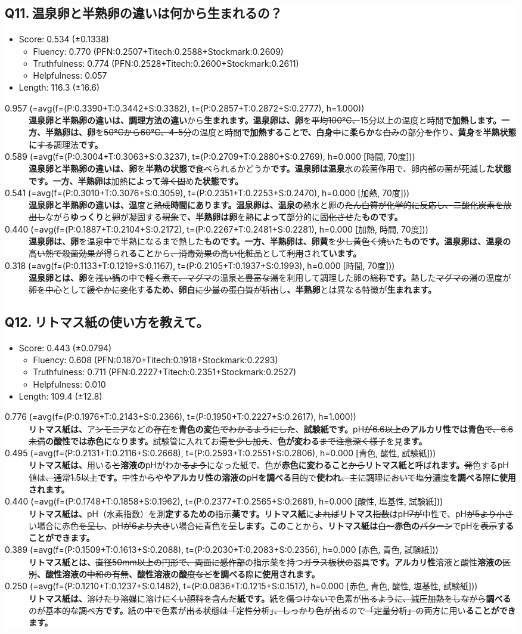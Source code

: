## <a name="Q11"></a>Q11. 温泉卵と半熟卵の違いは何から生まれるの？

- Score: 0.534 (±0.1338)
  - Fluency: 0.770 (PFN:0.2507+Titech:0.2588+Stockmark:0.2609)
  - Truthfulness: 0.774 (PFN:0.2528+Titech:0.2600+Stockmark:0.2611)
  - Helpfulness: 0.057
- Length: 116.3 (±16.6)

<dl>
<dt>0.957 (=avg(f=(P:0.3390+T:0.3442+S:0.3382), t=(P:0.2857+T:0.2872+S:0.2777), h=1.000))</dt>
<dd><b>温泉卵と半熟卵の違いは、調理方法の違い</b>から<b>生まれます。温泉卵は、卵</b>を<s>平均100℃、</s>15分以上の温度と時間<b>で加熱します。一方、半熟卵は、卵</b>を<s>50℃から60℃、4&#45;5分</s>の温度と時間<b>で加熱することで、白身</b><s>中</s>に<b>柔らか</b>な<s>白み</s>の部分<s>を</s>作り<b>、黄身</b>を<b>半熟状態に</b><s>する</s>調理法<b>です。</b></dd>
<dt>0.589 (=avg(f=(P:0.3004+T:0.3063+S:0.3237), t=(P:0.2709+T:0.2880+S:0.2769), h=0.000 [時間, 70度]))</dt>
<dd><b>温泉卵と半熟卵の違いは、卵</b>を<b>半熟の状態で</b><s>食べ</s>られるかどうか<b>です。温泉卵は温泉</b>水の<s>殺菌作用</s>で、卵<s>内部の菌が死滅</s>し<b>た状態です。一方、半熟卵は</b>加熱<b>によって</b><s>薄く固</s>め<b>た状態です。</b></dd>
<dt>0.541 (=avg(f=(P:0.3010+T:0.3076+S:0.3059), t=(P:0.2351+T:0.2253+S:0.2470), h=0.000 [加熱, 70度]))</dt>
<dd><b>温泉卵と半熟卵の違いは、温</b>度と<s>熟成</s><b>時間にあります。温泉卵は、温泉の</b>熱水と卵の<s>たん白質が化学的に反応し、二酸化炭素を放出し</s>ながら<b>ゆっくり</b>と<s>卵</s>が凝固する<s>現象</s>で<b>、半熟卵は卵</b>を熱<b>によって</b>部分的に固<s>化させ</s>た<b>ものです。</b></dd>
<dt>0.440 (=avg(f=(P:0.1887+T:0.2104+S:0.2172), t=(P:0.2267+T:0.2481+S:0.2281), h=0.000 [加熱, 時間, 70度]))</dt>
<dd><b>温泉卵は、卵</b>を温泉<s>中</s>で半熟になるまで熱した<b>ものです。一方、半熟卵は、卵黄</b>を<s>少し黄色く焼い</s>た<b>ものです。温泉卵は、温泉の</b>高<s>い熱で殺菌効果が得</s>られ<b>ること</b>から<s>、消毒効果の高い化粧品</s>として<s>利用</s>され<b>ています。</b></dd>
<dt>0.318 (=avg(f=(P:0.1133+T:0.1219+S:0.1167), t=(P:0.2105+T:0.1937+S:0.1993), h=0.000 [時間, 70度]))</dt>
<dd><b>温泉卵とは、卵</b>を<s>浅い鍋</s>の中で<s>軽く煮て、マグマ</s>の温泉<s>と豊富な湯</s>を利用して調理した卵の<s>総称</s><b>です。</b>熱した<s>マグマの湯</s>の温度が<s>卵を中心</s>として<s>緩やかに変化</s>す<b>るため、卵白</b><s>に少量の蛋白質が析出</s>し<b>、半熟卵</b>とは異なる特徴が<b>生まれます。</b></dd>
</dl>

## <a name="Q12"></a>Q12. リトマス紙の使い方を教えて。

- Score: 0.443 (±0.0794)
  - Fluency: 0.608 (PFN:0.1870+Titech:0.1918+Stockmark:0.2293)
  - Truthfulness: 0.711 (PFN:0.2227+Titech:0.2351+Stockmark:0.2527)
  - Helpfulness: 0.010
- Length: 109.4 (±12.8)

<dl>
<dt>0.776 (=avg(f=(P:0.1976+T:0.2143+S:0.2366), t=(P:0.1950+T:0.2227+S:0.2617), h=1.000))</dt>
<dd><b>リトマス紙は、</b>ア<s>ンモニア</s>などの<s>存在</s>を<b>青色の変</b>色<s>でわかるようにした</s>、<b>試験紙です。</b>pH<s>が6&#46;6以上の</s><b>アルカリ性では青色</b><s>で、6&#46;6未満</s><b>の酸性では赤色に</b>な<b>ります。</b>試験管に入れてお<s>湯を少し加え</s>、<b>色が変わる</b><s>まで注意深く様子</s>を見<b>ます。</b></dd>
<dt>0.495 (=avg(f=(P:0.2131+T:0.2116+S:0.2668), t=(P:0.2593+T:0.2551+S:0.2806), h=0.000 [青色, 酸性, 試験紙]))</dt>
<dd><b>リトマス紙は、</b>用いる<s>と</s><b>溶液の</b>pHがわか<s>るよう</s>になった紙で、色が<b>赤色に変わること</b><s>から</s><b>リトマス紙と</b>呼ば<b>れます。</b><s>発</s>色するpH値<s>は、通常1&#46;5以上</s><b>です。</b>中性か<s>らや</s><b>やアルカリ性の溶液の</b>pH<b>を調べる</b><s>目的</s>で<b>使われ</b><s>、主に調理において塩分濃</s>度<b>を調べる</b>際<b>に使用されます。</b></dd>
<dt>0.440 (=avg(f=(P:0.1748+T:0.1858+S:0.1962), t=(P:0.2377+T:0.2565+S:0.2681), h=0.000 [酸性, 塩基性, 試験紙]))</dt>
<dd><b>リトマス紙は、</b>pH（水素指数）を測<b>定するための</b>指示<b>薬です。リトマス紙</b>に<s>よれば</s><b>リトマス</b><s>指数</s>はpH<s>7が</s>中性で、pH<s>が5より小さ</s>い場合に赤色<s>を呈し</s>、pH<s>が6より大き</s>い場合<s>に</s>青色を<s>呈</s><b>します。この</b>ことから<b>、リトマス紙は</b><s>白～</s><b>赤色の</b><s>パターン</s>でpHを<s>表示</s><b>することができます。</b></dd>
<dt>0.389 (=avg(f=(P:0.1509+T:0.1613+S:0.2088), t=(P:0.2030+T:0.2083+S:0.2356), h=0.000 [赤色, 青色, 試験紙]))</dt>
<dd><b>リトマス紙とは、</b><s>直径50mm以上の円形で、両面に感作部</s>の指示薬を持つ<s>ガラス板状の</s>器具<b>です。アルカリ性</b>溶液と酸性<b>溶液の</b><s>区別</s><b>、酸性溶液の</b><s>中和の有無</s><b>、酸性溶液の酸</b><s>度など</s><b>を調べる</b>際<b>に使用されます。</b></dd>
<dt>0.250 (=avg(f=(P:0.1210+T:0.1237+S:0.1482), t=(P:0.0836+T:0.1215+S:0.1517), h=0.000 [赤色, 青色, 酸性, 塩基性, 試験紙]))</dt>
<dd><b>リトマス紙は、</b>溶<s>けたり溶媒</s>に溶け<s>にくい顔料を含んだ</s><b>紙です。</b>紙を<s>傷つけないで</s>色素が<s>出るように、減圧加熱をしながら</s><b>調べる</b>の<s>が基本的な調べ方</s><b>です。</b>紙の<s>中で</s>色素が<s>出る状態は「定性分析」、しっかり色が出</s>るので<s>「定量分析」の両方</s>に用い<b>ることができます。</b></dd>